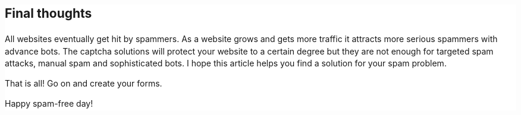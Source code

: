## Final thoughts

All websites eventually get hit by spammers. As a website grows and gets more traffic it attracts more serious spammers with advance bots. The captcha solutions will protect your website to a certain degree but they are not enough for targeted spam attacks, manual spam and sophisticated bots. I hope this article helps you find a solution for your spam problem.

That is all! Go on and create your forms.

Happy spam-free day!